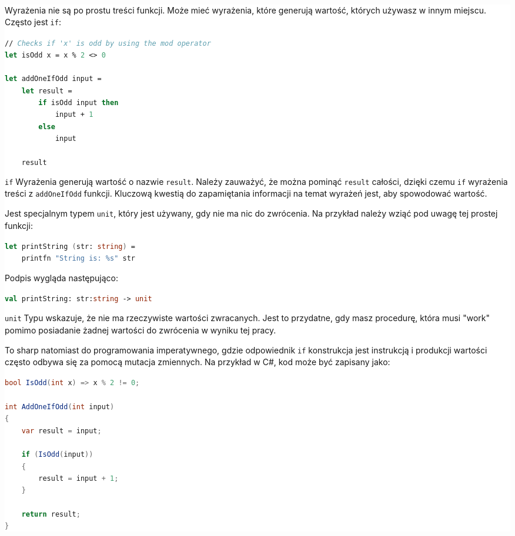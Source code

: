 Wyrażenia nie są po prostu treści funkcji. Może mieć wyrażenia, które generują wartość, których używasz w innym miejscu. Często jest `if`:

```fsharp
// Checks if 'x' is odd by using the mod operator
let isOdd x = x % 2 <> 0

let addOneIfOdd input =
    let result =
        if isOdd input then
            input + 1
        else
            input

    result
```

`if` Wyrażenia generują wartość o nazwie `result`. Należy zauważyć, że można pominąć `result` całości, dzięki czemu `if` wyrażenia treści z `addOneIfOdd` funkcji. Kluczową kwestią do zapamiętania informacji na temat wyrażeń jest, aby spowodować wartość.

Jest specjalnym typem `unit`, który jest używany, gdy nie ma nic do zwrócenia. Na przykład należy wziąć pod uwagę tej prostej funkcji:

```fsharp
let printString (str: string) =
    printfn "String is: %s" str
```

Podpis wygląda następująco:

```fsharp
val printString: str:string -> unit
```

`unit` Typu wskazuje, że nie ma rzeczywiste wartości zwracanych. Jest to przydatne, gdy masz procedurę, która musi "work" pomimo posiadanie żadnej wartości do zwrócenia w wyniku tej pracy.

To sharp natomiast do programowania imperatywnego, gdzie odpowiednik `if` konstrukcja jest instrukcją i produkcji wartości często odbywa się za pomocą mutacja zmiennych. Na przykład w C#, kod może być zapisany jako:

```csharp
bool IsOdd(int x) => x % 2 != 0;

int AddOneIfOdd(int input)
{
    var result = input;

    if (IsOdd(input))
    {
        result = input + 1;
    }

    return result;
}
```
